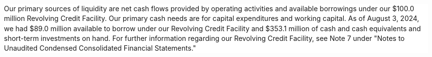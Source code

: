 <p>Our primary sources of liquidity are net cash flows provided by operating activities and available borrowings under our $100.0 million Revolving Credit Facility. Our primary cash needs are for capital expenditures and working capital. As of August 3, 2024, we had $89.0 million available to borrow under our Revolving Credit Facility and $353.1 million of cash and cash equivalents and short-term investments on hand. For further information regarding our Revolving Credit Facility, see Note 7 under "Notes to Unaudited Condensed Consolidated Financial Statements."</p>
